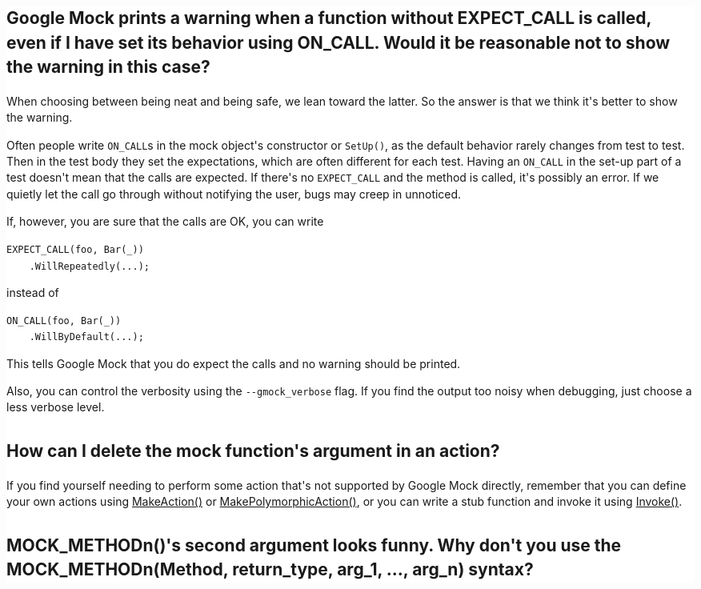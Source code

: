 ## Google Mock prints a warning when a function without EXPECT\_CALL is called, even if I have set its behavior using ON\_CALL. Would it be reasonable not to show the warning in this case? ##

When choosing between being neat and being safe, we lean toward the latter. So the answer is that we think it's better
to show the warning.

Often people write `ON_CALL`s in the mock object's constructor or `SetUp()`, as the default behavior rarely changes from
test to test. Then in the test body they set the expectations, which are often different for each test. Having
an `ON_CALL` in the set-up part of a test doesn't mean that the calls are expected. If there's no `EXPECT_CALL` and the
method is called, it's possibly an error. If we quietly let the call go through without notifying the user, bugs may
creep in unnoticed.

If, however, you are sure that the calls are OK, you can write

```
EXPECT_CALL(foo, Bar(_))
    .WillRepeatedly(...);
```

instead of

```
ON_CALL(foo, Bar(_))
    .WillByDefault(...);
```

This tells Google Mock that you do expect the calls and no warning should be printed.

Also, you can control the verbosity using the `--gmock_verbose` flag. If you find the output too noisy when debugging,
just choose a less verbose level.

## How can I delete the mock function's argument in an action? ##

If you find yourself needing to perform some action that's not supported by Google Mock directly, remember that you can
define your own actions using
[MakeAction()](http://code.google.com/p/googlemock/wiki/V1_7_CookBook#Writing_New_Actions) or
[MakePolymorphicAction()](http://code.google.com/p/googlemock/wiki/V1_7_CookBook#Writing_New_Polymorphic_Actions), or
you can write a stub function and invoke it using
[Invoke()](http://code.google.com/p/googlemock/wiki/V1_7_CookBook#Using_Functions_Methods_Functors).

## MOCK\_METHODn()'s second argument looks funny. Why don't you use the MOCK\_METHODn(Method, return\_type, arg\_1, ..., arg\_n) syntax? ##

